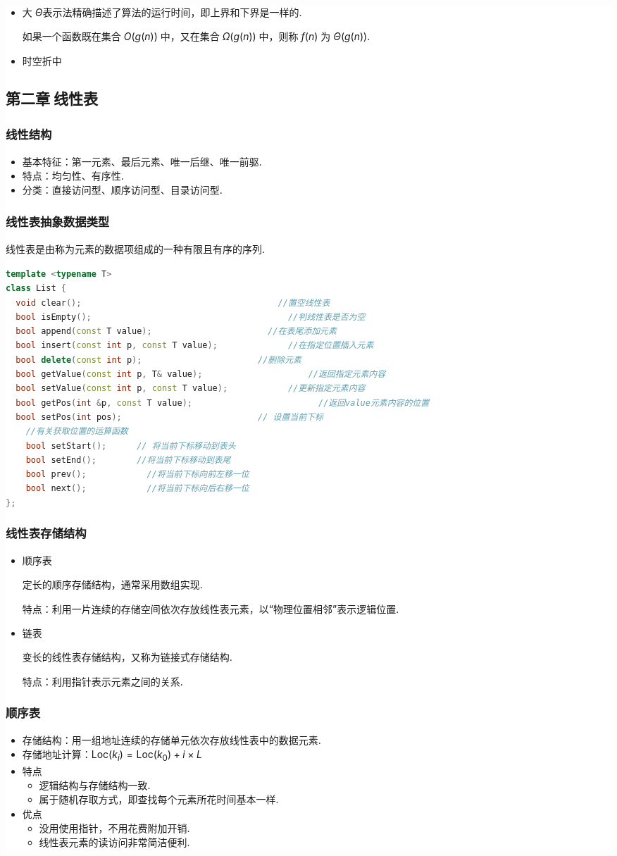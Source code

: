   - 大 $Θ$​ 表示法精确描述了算法的运行时间，即上界和下界是一样的.

    如果一个函数既在集合 $O(g(n))$ 中，又在集合 $Ω(g(n))$ 中，则称 $f(n)$ 为 $Θ(g(n))$​.

- 时空折中

## 第二章 线性表

### 线性结构

- 基本特征：第一元素、最后元素、唯一后继、唯一前驱.
- 特点：均匀性、有序性.
- 分类：直接访问型、顺序访问型、目录访问型.

### 线性表抽象数据类型

线性表是由称为元素的数据项组成的一种有限且有序的序列.

```c++
template <typename T> 
class List {
  void clear();			                              //置空线性表
  bool isEmpty();			                            //判线性表是否为空
  bool append(const T value);	                    //在表尾添加元素
  bool insert(const int p, const T value);				//在指定位置插入元素
  bool delete(const int p);	                      //删除元素
  bool getValue(const int p, T& value);						//返回指定元素内容
  bool setValue(const int p, const T value);			//更新指定元素内容
  bool getPos(int &p, const T value);						  //返回value元素内容的位置
  bool setPos(int pos);                           // 设置当前下标
	//有关获取位置的运算函数
	bool setStart();	  // 将当前下标移动到表头
	bool setEnd();		  //将当前下标移动到表尾
	bool prev(); 		    //将当前下标向前左移一位
	bool next(); 		    //将当前下标向后右移一位
};
```

### 线性表存储结构

- 顺序表

  定长的顺序存储结构，通常采用数组实现.

  特点：利用一片连续的存储空间依次存放线性表元素，以“物理位置相邻”表示逻辑位置.

- 链表

  变长的线性表存储结构，又称为链接式存储结构.

  特点：利用指针表示元素之间的关系.

### 顺序表

- 存储结构：用一组地址连续的存储单元依次存放线性表中的数据元素.
- 存储地址计算：$\text{Loc}(k_i) = \text{Loc}(k_0) + i \times L$​
- 特点
  - 逻辑结构与存储结构一致.
  - 属于随机存取方式，即查找每个元素所花时间基本一样.
- 优点
  - 没用使用指针，不用花费附加开销.
  - 线性表元素的读访问非常简洁便利.
  